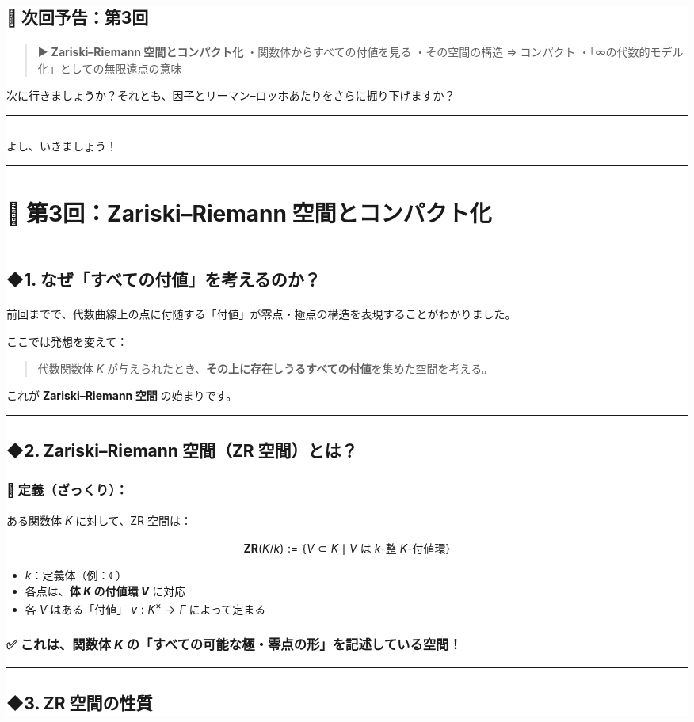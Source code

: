 
## 🔁 次回予告：第3回

> ▶ **Zariski–Riemann 空間とコンパクト化**
> ・関数体からすべての付値を見る
> ・その空間の構造 ⇒ コンパクト
> ・「∞の代数的モデル化」としての無限遠点の意味

次に行きましょうか？それとも、因子とリーマン–ロッホあたりをさらに掘り下げますか？


---
---

よし、いきましょう！

---

# 📘 第3回：**Zariski–Riemann 空間とコンパクト化**

---

## ◆1. なぜ「すべての付値」を考えるのか？

前回までで、代数曲線上の点に付随する「付値」が零点・極点の構造を表現することがわかりました。

ここでは発想を変えて：

> 代数関数体 $K$ が与えられたとき、**その上に存在しうるすべての付値**を集めた空間を考える。

これが **Zariski–Riemann 空間** の始まりです。

---

## ◆2. Zariski–Riemann 空間（ZR 空間）とは？

### 📌 定義（ざっくり）：

ある関数体 $K$ に対して、ZR 空間は：

$$
\textbf{ZR}(K/k) := \{ V \subset K \mid V \text{ は } k\text{-整 }K\text{-付値環} \}
$$

* $k$：定義体（例：$\mathbb{C}$）
* 各点は、**体 $K$ の付値環 $V$** に対応
* 各 $V$ はある「付値」 $v: K^\times \to \Gamma$ によって定まる

### ✅ これは、関数体 $K$ の「すべての可能な極・零点の形」を記述している空間！

---

## ◆3. ZR 空間の性質
